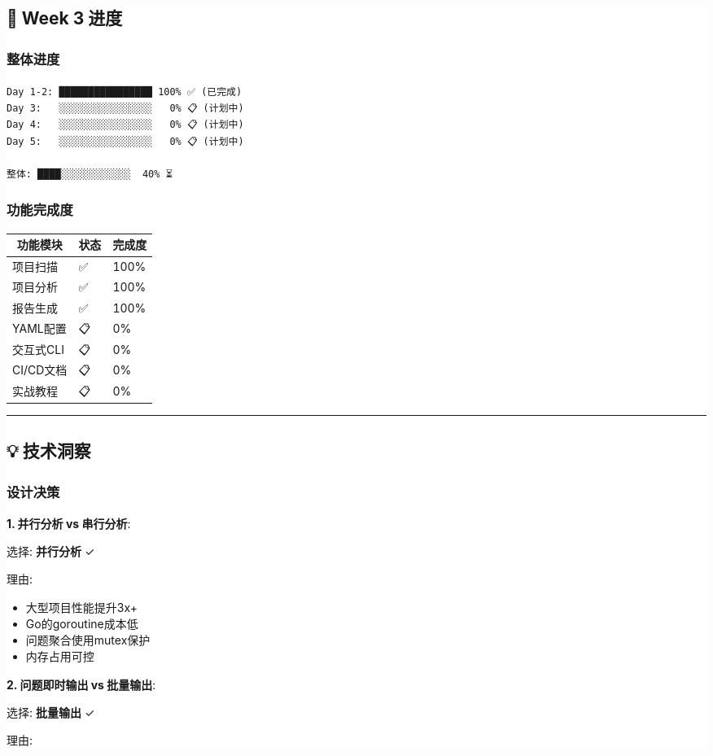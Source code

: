 
## 🎯 Week 3 进度

### 整体进度

```text
Day 1-2: ████████████████ 100% ✅ (已完成)
Day 3:   ░░░░░░░░░░░░░░░░   0% 📋 (计划中)
Day 4:   ░░░░░░░░░░░░░░░░   0% 📋 (计划中)
Day 5:   ░░░░░░░░░░░░░░░░   0% 📋 (计划中)

整体: ████░░░░░░░░░░░░  40% ⏳
```

### 功能完成度

| 功能模块 | 状态 | 完成度 |
|---------|------|--------|
| 项目扫描 | ✅ | 100% |
| 项目分析 | ✅ | 100% |
| 报告生成 | ✅ | 100% |
| YAML配置 | 📋 | 0% |
| 交互式CLI | 📋 | 0% |
| CI/CD文档 | 📋 | 0% |
| 实战教程 | 📋 | 0% |

---

## 💡 技术洞察

### 设计决策

**1. 并行分析 vs 串行分析**:

选择: **并行分析** ✓

理由:

- 大型项目性能提升3x+
- Go的goroutine成本低
- 问题聚合使用mutex保护
- 内存占用可控

**2. 问题即时输出 vs 批量输出**:

选择: **批量输出** ✓

理由:
